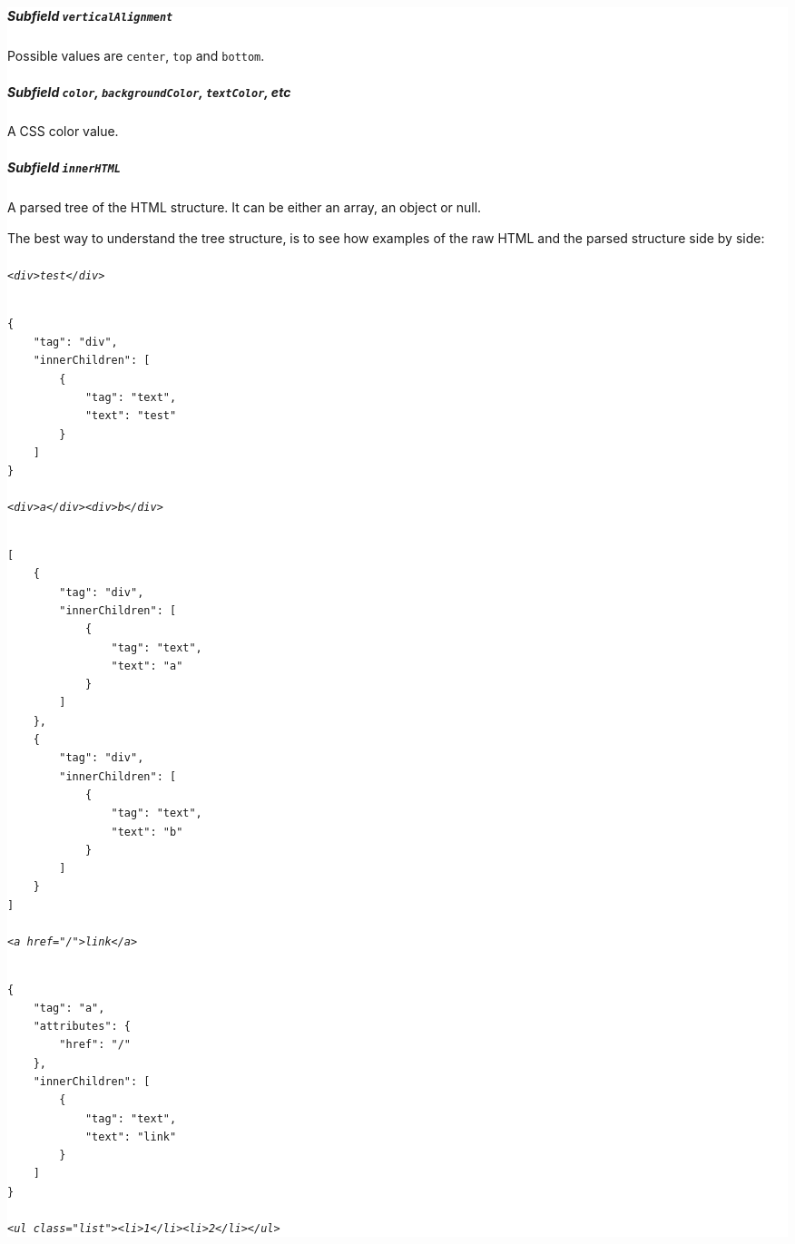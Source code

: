 ##### Subfield `verticalAlignment`
Possible values are `center`, `top` and `bottom`.

##### Subfield `color`, `backgroundColor`, `textColor`, etc
A CSS color value.

##### Subfield `innerHTML`
A parsed tree of the HTML structure. It can be either an array, an object or
null.

The best way to understand the tree structure, is to see how examples of the raw
HTML and the parsed structure side by side:


###### `<div>test</div>`
```
{
	"tag": "div",
	"innerChildren": [
		{
			"tag": "text",
			"text": "test"
		}
	]
}
```
###### `<div>a</div><div>b</div>`
```
[
	{
		"tag": "div",
		"innerChildren": [
			{
				"tag": "text",
				"text": "a"
			}
		]
	},
	{
		"tag": "div",
		"innerChildren": [
			{
				"tag": "text",
				"text": "b"
			}
		]
	}
]
```

###### `<a href="/">link</a>`
```
{
	"tag": "a",
	"attributes": {
		"href": "/"
	},
	"innerChildren": [
		{
			"tag": "text",
			"text": "link"
		}
	]
}
```
###### `<ul class="list"><li>1</li><li>2</li></ul>`